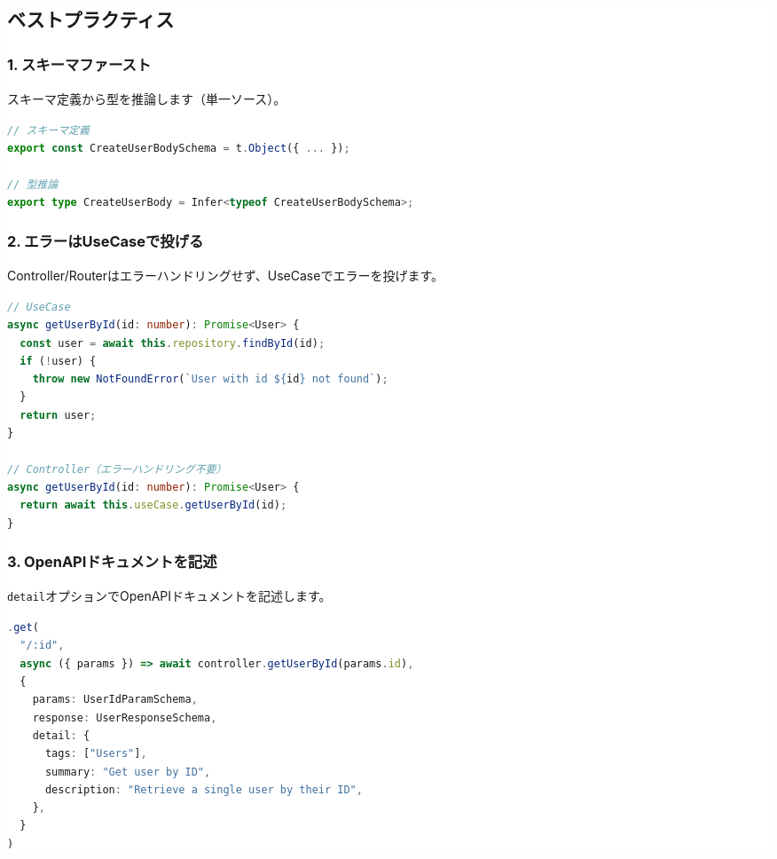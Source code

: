 ## ベストプラクティス

### 1. スキーマファースト

スキーマ定義から型を推論します（単一ソース）。

```typescript
// スキーマ定義
export const CreateUserBodySchema = t.Object({ ... });

// 型推論
export type CreateUserBody = Infer<typeof CreateUserBodySchema>;
```

### 2. エラーはUseCaseで投げる

Controller/Routerはエラーハンドリングせず、UseCaseでエラーを投げます。

```typescript
// UseCase
async getUserById(id: number): Promise<User> {
  const user = await this.repository.findById(id);
  if (!user) {
    throw new NotFoundError(`User with id ${id} not found`);
  }
  return user;
}

// Controller（エラーハンドリング不要）
async getUserById(id: number): Promise<User> {
  return await this.useCase.getUserById(id);
}
```

### 3. OpenAPIドキュメントを記述

`detail`オプションでOpenAPIドキュメントを記述します。

```typescript
.get(
  "/:id",
  async ({ params }) => await controller.getUserById(params.id),
  {
    params: UserIdParamSchema,
    response: UserResponseSchema,
    detail: {
      tags: ["Users"],
      summary: "Get user by ID",
      description: "Retrieve a single user by their ID",
    },
  }
)
```
